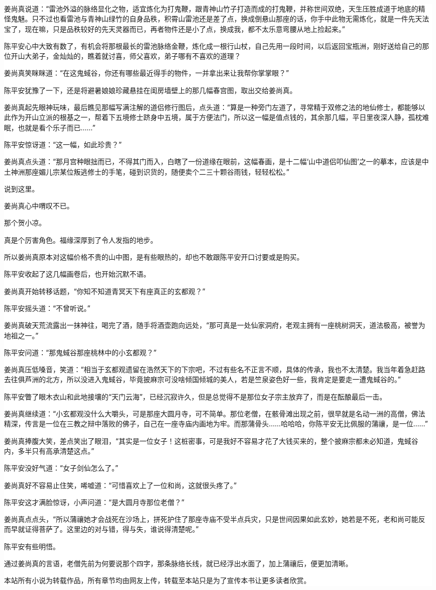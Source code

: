    姜尚真说道：“雷池外溢的脉络显化之物，适宜炼化为打鬼鞭，跟青神山竹子打造而成的打鬼鞭，并称世间双绝，天生压胜成道于地底的精怪鬼魅。只不过也看雷池与青神山绿竹的自身品秩，积霄山雷池还是差了点，换成倒悬山那座的话，你手中此物无需炼化，就是一件先天法宝了，现在嘛，只是品秩较好的先天灵器而已，再者物件还是小了点，换成我，都不太乐意弯腰从地上捡起来。”

   陈平安心中大致有数了，有机会将那根最长的雷池脉络金鞭，炼化成一根行山杖，自己先用一段时间，以后返回宝瓶洲，刚好送给自己的那位开山大弟子，金灿灿的，瞧着就讨喜，师父喜欢，弟子哪有不喜欢的道理？

   姜尚真笑眯眯道：“在这鬼蜮谷，你还有哪些最近得手的物件，一并拿出来让我帮你掌掌眼？”

   陈平安犹豫了一下，还是将避暑娘娘珍藏悬挂在闺房墙壁上的那几幅春宫图，取出交给姜尚真。

   姜尚真起先眼神玩味，最后瞧见那幅写满注解的道侣修行图后，点头道：“算是一种旁门左道了，寻常精于双修之法的地仙修士，都能够以此作为开山立派的根基之一，帮着下五境修士跻身中五境，属于方便法门，所以这一幅是值点钱的，其余那几幅，平日里夜深人静，孤枕难眠，也就是看个乐子而已……”

   陈平安惊讶道：“这一幅，如此珍贵？”

   姜尚真点头道：“那月宫种眼拙而已，不得其门而入，白瞎了一份道缘在眼前，这幅春画，是十二幅‘山中道侣叩仙图’之一的摹本，应该是中土神洲那座媚儿宗某位叛逃修士的手笔，碰到识货的，随便卖个二三十颗谷雨钱，轻轻松松。”

   说到这里。

   姜尚真心中喟叹不已。

   那个贺小凉。

   真是个厉害角色。福缘深厚到了令人发指的地步。

   所以姜尚真原本对这幅价格不贵的山中图，是有些眼热的，却也不敢跟陈平安开口讨要或是购买。

   陈平安收起了这几幅画卷后，也开始沉默不语。

   姜尚真开始转移话题，“你知不知道青冥天下有座真正的玄都观？”

   陈平安摇头道：“不曾听说。”

   姜尚真破天荒流露出一抹神往，喝完了酒，随手将酒壶跑向远处，“那可真是一处仙家洞府，老观主拥有一座桃树洞天，道法极高，被誉为地祖之一。”

   陈平安问道：“那鬼蜮谷那座桃林中的小玄都观？”

   姜尚真压低嗓音，笑道：“相当于玄都观遗留在浩然天下的下宗吧，不过有些名不正言不顺，具体的传承，我也不太清楚。我当年着急赶路去往俱芦洲的北方，所以没进入鬼蜮谷，毕竟披麻宗可没啥倾国倾城的美人，若是竺泉姿色好一些，我肯定是要走一遭鬼蜮谷的。”

   陈平安瞥了眼木衣山和此地接壤的“天门云海”，已经沉寂许久，但是总觉得不是那位女子宗主放弃了，而是在酝酿最后一击。

   姜尚真继续道：“小玄都观没什么大嚼头，可是那座大圆月寺，可不简单。那位老僧，在骸骨滩出现之前，很早就是名动一洲的高僧，佛法精深，传言是一位在三教之辩中落败的佛子，自己在一座寺庙内画地为牢。而那蒲骨头……哈哈哈，你陈平安无比佩服的蒲禳，是一位……”

   姜尚真捧腹大笑，差点笑出了眼泪，“其实是一位女子！这桩密事，可是我好不容易才花了大钱买来的，整个披麻宗都未必知道，鬼蜮谷内，多半只有高承清楚这点。”

   陈平安没好气道：“女子剑仙怎么了。”

   姜尚真好不容易止住笑，唏嘘道：“可惜喜欢上了一位和尚，这就很头疼了。”

   陈平安这才满脸惊讶，小声问道：“是大圆月寺那位老僧？”

   姜尚真点点头，“所以蒲禳她才会战死在沙场上，拼死护住了那座寺庙不受半点兵灾，只是世间因果如此玄妙，她若是不死，老和尚可能反而早就证得菩萨了。这里边的对与错，得与失，谁说得清楚呢。”

   陈平安有些明悟。

   通过姜尚真的言语，老僧先前为何要说那个四字，那条脉络长线，就已经浮出水面了，加上蒲禳后，便更加清晰。

  本站所有小说为转载作品，所有章节均由网友上传，转载至本站只是为了宣传本书让更多读者欣赏。
